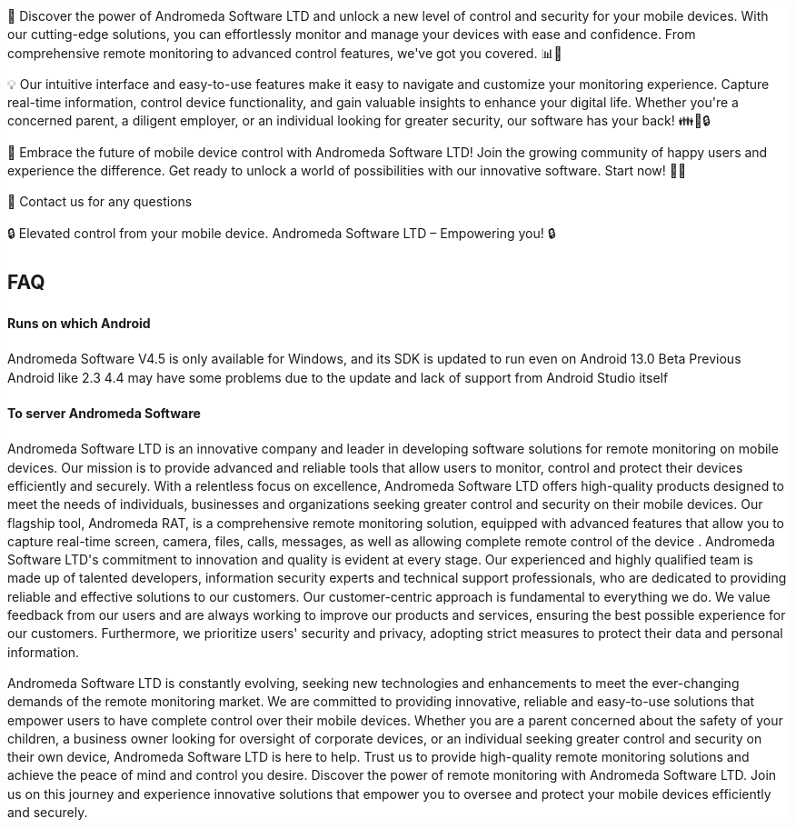 🌟 Discover the power of Andromeda Software LTD and unlock a new level of control and security for your mobile devices. With our cutting-edge solutions, you can effortlessly monitor and manage your devices with ease and confidence. From comprehensive remote monitoring to advanced control features, we've got you covered. 📊🔐

💡 Our intuitive interface and easy-to-use features make it easy to navigate and customize your monitoring experience. Capture real-time information, control device functionality, and gain valuable insights to enhance your digital life. Whether you're a concerned parent, a diligent employer, or an individual looking for greater security, our software has your back! 👪💼🔒

🌟 Embrace the future of mobile device control with Andromeda Software LTD! Join the growing community of happy users and experience the difference. Get ready to unlock a world of possibilities with our innovative software. Start now! 🚀💥

💬 Contact us for any questions

🔒 Elevated control from your mobile device. Andromeda Software LTD – Empowering you! 🔒

## FAQ

#### Runs on which Android

Andromeda Software V4.5 is only available for Windows, and its SDK is updated to run even on Android 13.0 Beta Previous Android like 2.3 4.4 may have some problems due to the update and lack of support from Android Studio itself

#### To server Andromeda Software

Andromeda Software LTD is an innovative company and leader in developing software solutions for remote monitoring on mobile devices. Our mission is to provide advanced and reliable tools that allow users to monitor, control and protect their devices efficiently and securely. With a relentless focus on excellence, Andromeda Software LTD offers high-quality products designed to meet the needs of individuals, businesses and organizations seeking greater control and security on their mobile devices. Our flagship tool, Andromeda RAT, is a comprehensive remote monitoring solution, equipped with advanced features that allow you to capture real-time screen, camera, files, calls, messages, as well as allowing complete remote control of the device . Andromeda Software LTD's commitment to innovation and quality is evident at every stage. Our experienced and highly qualified team is made up of talented developers, information security experts and technical support professionals, who are dedicated to providing reliable and effective solutions to our customers. Our customer-centric approach is fundamental to everything we do. We value feedback from our users and are always working to improve our products and services, ensuring the best possible experience for our customers. Furthermore, we prioritize users' security and privacy, adopting strict measures to protect their data and personal information.

Andromeda Software LTD is constantly evolving, seeking new technologies and enhancements to meet the ever-changing demands of the remote monitoring market. We are committed to providing innovative, reliable and easy-to-use solutions that empower users to have complete control over their mobile devices. Whether you are a parent concerned about the safety of your children, a business owner looking for oversight of corporate devices, or an individual seeking greater control and security on their own device, Andromeda Software LTD is here to help. Trust us to provide high-quality remote monitoring solutions and achieve the peace of mind and control you desire. Discover the power of remote monitoring with Andromeda Software LTD. Join us on this journey and experience innovative solutions that empower you to oversee and protect your mobile devices efficiently and securely.
